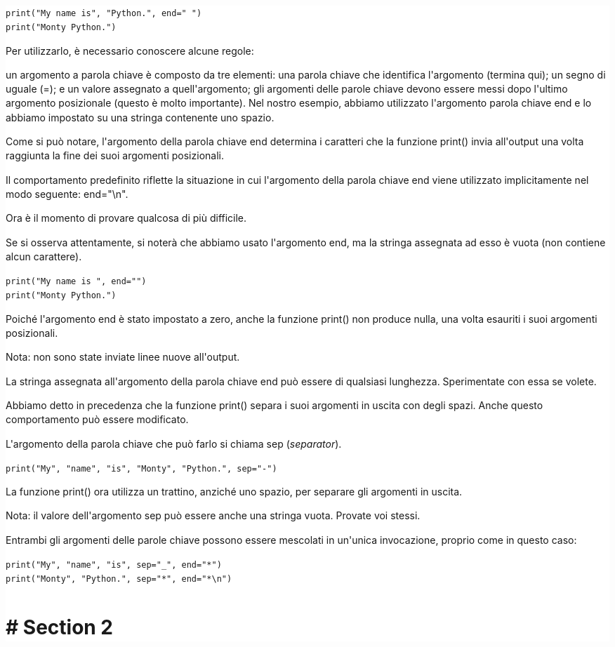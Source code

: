 ```
print("My name is", "Python.", end=" ")
print("Monty Python.")
```

Per utilizzarlo, è necessario conoscere alcune regole:

un argomento a parola chiave è composto da tre elementi: una parola chiave che identifica l'argomento (termina qui); un segno di uguale (=); e un valore assegnato a quell'argomento;
gli argomenti delle parole chiave devono essere messi dopo l'ultimo argomento posizionale (questo è molto importante).
Nel nostro esempio, abbiamo utilizzato l'argomento parola chiave end e lo abbiamo impostato su una stringa contenente uno spazio.

Come si può notare, l'argomento della parola chiave end determina i caratteri che la funzione print() invia all'output una volta raggiunta la fine dei suoi argomenti posizionali.

Il comportamento predefinito riflette la situazione in cui l'argomento della parola chiave end viene utilizzato implicitamente nel modo seguente: end="\n".

Ora è il momento di provare qualcosa di più difficile.

Se si osserva attentamente, si noterà che abbiamo usato l'argomento end, ma la stringa assegnata ad esso è vuota (non contiene alcun carattere).

```
print("My name is ", end="")
print("Monty Python.")
```

Poiché l'argomento end è stato impostato a zero, anche la funzione print() non produce nulla, una volta esauriti i suoi argomenti posizionali.

Nota: non sono state inviate linee nuove all'output.

La stringa assegnata all'argomento della parola chiave end può essere di qualsiasi lunghezza. Sperimentate con essa se volete.

Abbiamo detto in precedenza che la funzione print() separa i suoi argomenti in uscita con degli spazi. Anche questo comportamento può essere modificato.

L'argomento della parola chiave che può farlo si chiama sep (_separator_).

```
print("My", "name", "is", "Monty", "Python.", sep="-")
```

La funzione print() ora utilizza un trattino, anziché uno spazio, per separare gli argomenti in uscita.

Nota: il valore dell'argomento sep può essere anche una stringa vuota. Provate voi stessi.

Entrambi gli argomenti delle parole chiave possono essere mescolati in un'unica invocazione, proprio come in questo caso:

```
print("My", "name", "is", sep="_", end="*")
print("Monty", "Python.", sep="*", end="*\n")
```


# # Section 2